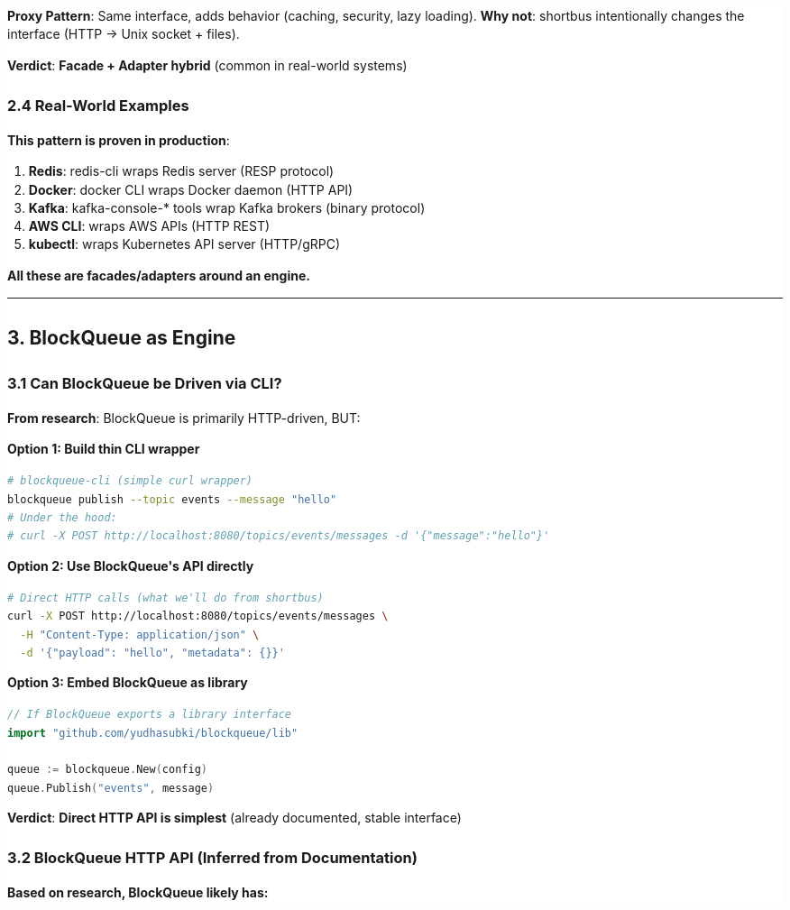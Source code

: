**Proxy Pattern**: Same interface, adds behavior (caching, security, lazy loading).
**Why not**: shortbus intentionally changes the interface (HTTP → Unix socket + files).

**Verdict**: **Facade + Adapter hybrid** (common in real-world systems)

### 2.4 Real-World Examples

**This pattern is proven in production**:

1. **Redis**: redis-cli wraps Redis server (RESP protocol)
2. **Docker**: docker CLI wraps Docker daemon (HTTP API)
3. **Kafka**: kafka-console-* tools wrap Kafka brokers (binary protocol)
4. **AWS CLI**: wraps AWS APIs (HTTP REST)
5. **kubectl**: wraps Kubernetes API server (HTTP/gRPC)

**All these are facades/adapters around an engine.**

---

## 3. BlockQueue as Engine

### 3.1 Can BlockQueue be Driven via CLI?

**From research**: BlockQueue is primarily HTTP-driven, BUT:

**Option 1: Build thin CLI wrapper**
```bash
# blockqueue-cli (simple curl wrapper)
blockqueue publish --topic events --message "hello"
# Under the hood:
# curl -X POST http://localhost:8080/topics/events/messages -d '{"message":"hello"}'
```

**Option 2: Use BlockQueue's API directly**
```bash
# Direct HTTP calls (what we'll do from shortbus)
curl -X POST http://localhost:8080/topics/events/messages \
  -H "Content-Type: application/json" \
  -d '{"payload": "hello", "metadata": {}}'
```

**Option 3: Embed BlockQueue as library**
```go
// If BlockQueue exports a library interface
import "github.com/yudhasubki/blockqueue/lib"

queue := blockqueue.New(config)
queue.Publish("events", message)
```

**Verdict**: **Direct HTTP API is simplest** (already documented, stable interface)

### 3.2 BlockQueue HTTP API (Inferred from Documentation)

**Based on research, BlockQueue likely has:**
